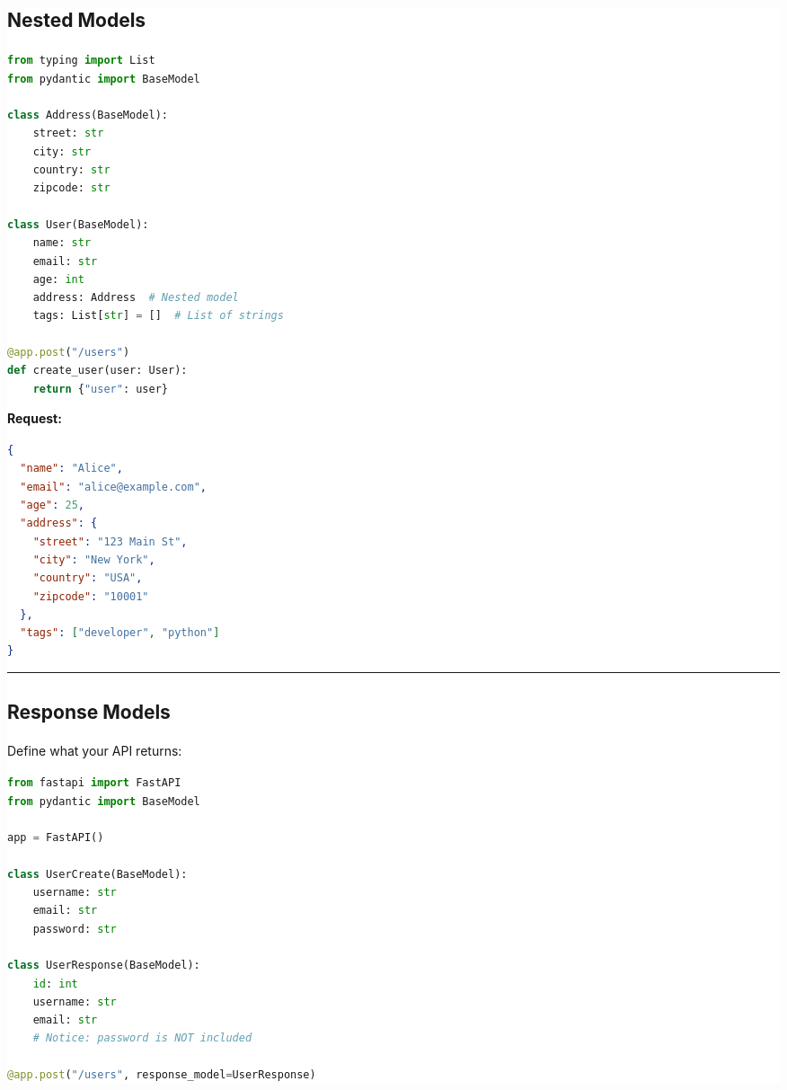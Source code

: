 
## Nested Models

```python
from typing import List
from pydantic import BaseModel

class Address(BaseModel):
    street: str
    city: str
    country: str
    zipcode: str

class User(BaseModel):
    name: str
    email: str
    age: int
    address: Address  # Nested model
    tags: List[str] = []  # List of strings

@app.post("/users")
def create_user(user: User):
    return {"user": user}
```

**Request:**
```json
{
  "name": "Alice",
  "email": "alice@example.com",
  "age": 25,
  "address": {
    "street": "123 Main St",
    "city": "New York",
    "country": "USA",
    "zipcode": "10001"
  },
  "tags": ["developer", "python"]
}
```

---

## Response Models

Define what your API returns:

```python
from fastapi import FastAPI
from pydantic import BaseModel

app = FastAPI()

class UserCreate(BaseModel):
    username: str
    email: str
    password: str

class UserResponse(BaseModel):
    id: int
    username: str
    email: str
    # Notice: password is NOT included

@app.post("/users", response_model=UserResponse)
```